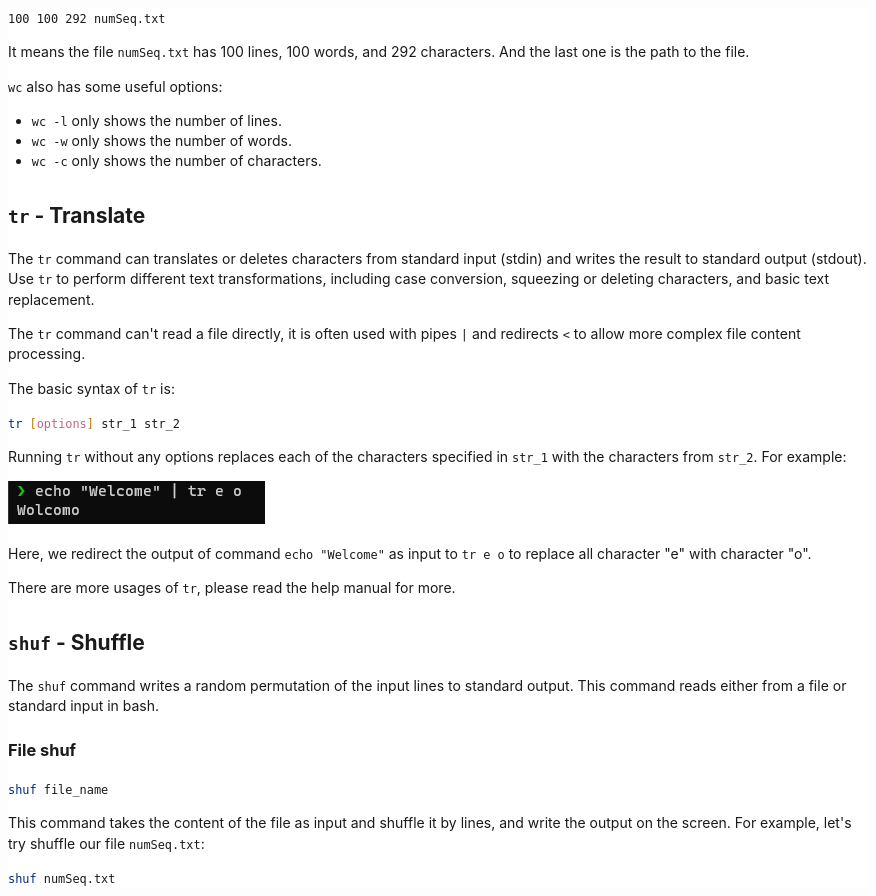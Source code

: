 ```
100 100 292 numSeq.txt
```

It means the file ```numSeq.txt``` has 100 lines, 100 words, and 292 characters. And the last one is the path to the file. 

```wc``` also has some useful options:

* ```wc -l``` only shows the number of lines. 
* ```wc -w``` only shows the number of words. 
* ```wc -c``` only shows the number of characters. 

## ```tr``` - Translate 

The ```tr``` command can translates or deletes characters from standard input (stdin) and writes the result to standard output (stdout). Use ```tr``` to perform different text transformations, including case conversion, squeezing or deleting characters, and basic text replacement. 

The ```tr``` command can't read a file directly, it is often used with pipes ```|``` and redirects ```<``` to allow more complex file content processing. 

The basic syntax of ```tr``` is:

```sh
tr [options] str_1 str_2
```

Running ```tr``` without any options replaces each of the characters specified in ```str_1``` with the characters from ```str_2```. For example:

![result](./images/wolcomo.png?raw=true) 

Here, we redirect the output of command ```echo "Welcome"``` as input to ```tr e o``` to replace all character "e" with character "o". 

There are more usages of ```tr```, please read the help manual for more. 

## ```shuf``` - Shuffle 

The ```shuf``` command writes a random permutation of the input lines to standard output. This command reads either from a file or standard input in bash. 

### File shuf

```sh
shuf file_name 
```

This command takes the content of the file as input and shuffle it by lines, and write the output on the screen. For example, let's try shuffle our file ```numSeq.txt```:

```sh
shuf numSeq.txt 
```
